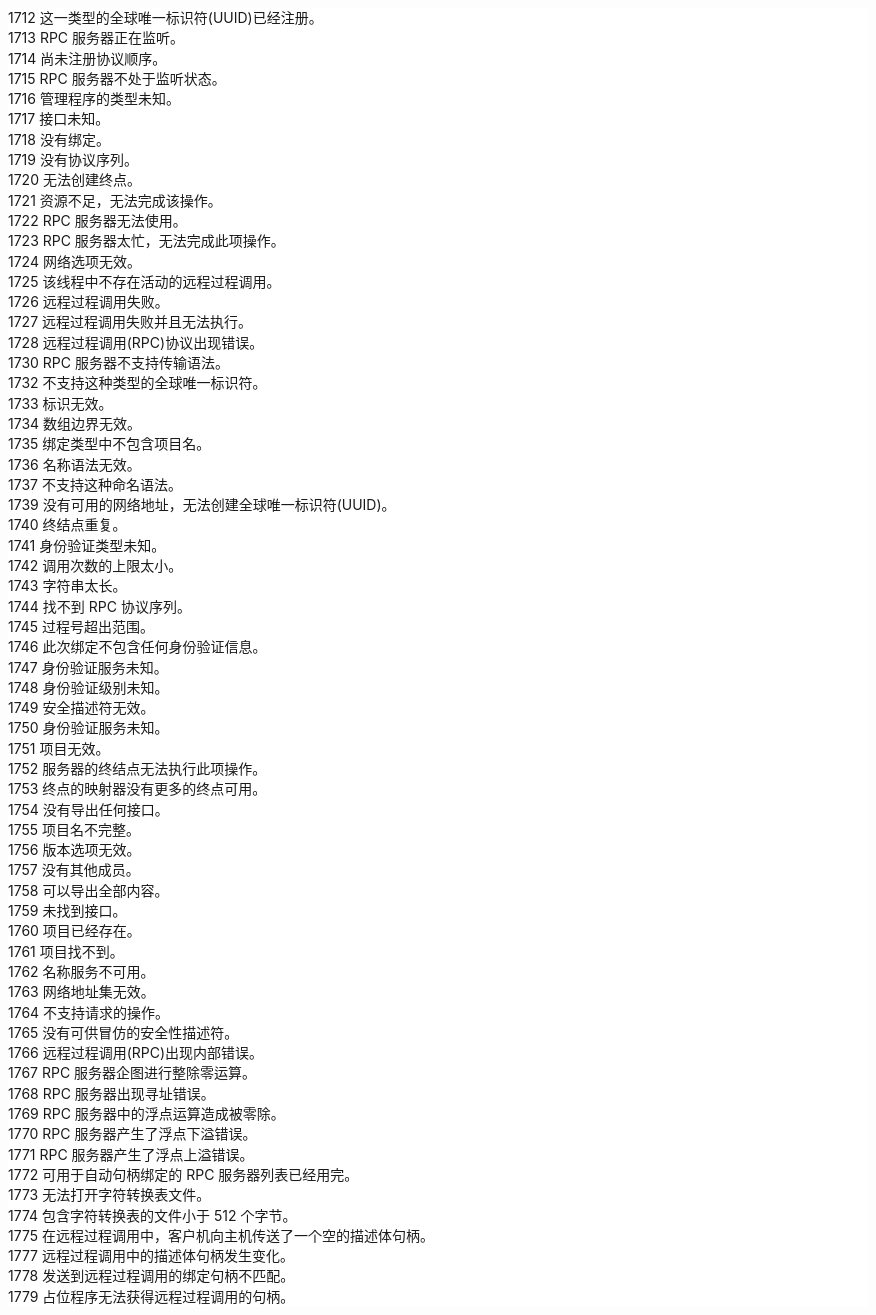  1712 这一类型的全球唯一标识符(UUID)已经注册。   
 1713 RPC 服务器正在监听。   
 1714 尚未注册协议顺序。   
 1715 RPC 服务器不处于监听状态。   
 1716 管理程序的类型未知。   
 1717 接口未知。   
 1718 没有绑定。   
 1719 没有协议序列。   
 1720 无法创建终点。   
 1721 资源不足，无法完成该操作。   
 1722 RPC 服务器无法使用。   
 1723 RPC 服务器太忙，无法完成此项操作。   
 1724 网络选项无效。   
 1725 该线程中不存在活动的远程过程调用。   
 1726 远程过程调用失败。   
 1727 远程过程调用失败并且无法执行。   
 1728 远程过程调用(RPC)协议出现错误。   
 1730 RPC 服务器不支持传输语法。   
 1732 不支持这种类型的全球唯一标识符。   
 1733 标识无效。   
 1734 数组边界无效。   
 1735 绑定类型中不包含项目名。   
 1736 名称语法无效。   
 1737 不支持这种命名语法。   
 1739 没有可用的网络地址，无法创建全球唯一标识符(UUID)。   
 1740 终结点重复。   
 1741 身份验证类型未知。   
 1742 调用次数的上限太小。   
 1743 字符串太长。   
 1744 找不到 RPC 协议序列。   
 1745 过程号超出范围。   
 1746 此次绑定不包含任何身份验证信息。   
 1747 身份验证服务未知。   
 1748 身份验证级别未知。   
 1749 安全描述符无效。   
 1750 身份验证服务未知。   
 1751 项目无效。   
 1752 服务器的终结点无法执行此项操作。   
 1753 终点的映射器没有更多的终点可用。   
 1754 没有导出任何接口。   
 1755 项目名不完整。   
 1756 版本选项无效。   
 1757 没有其他成员。   
 1758 可以导出全部内容。   
 1759 未找到接口。   
 1760 项目已经存在。   
 1761 项目找不到。   
 1762 名称服务不可用。   
 1763 网络地址集无效。   
 1764 不支持请求的操作。   
 1765 没有可供冒仿的安全性描述符。   
 1766 远程过程调用(RPC)出现内部错误。   
 1767 RPC 服务器企图进行整除零运算。   
 1768 RPC 服务器出现寻址错误。   
 1769 RPC 服务器中的浮点运算造成被零除。   
 1770 RPC 服务器产生了浮点下溢错误。   
 1771 RPC 服务器产生了浮点上溢错误。   
 1772 可用于自动句柄绑定的 RPC 服务器列表已经用完。   
 1773 无法打开字符转换表文件。   
 1774 包含字符转换表的文件小于 512 个字节。   
 1775 在远程过程调用中，客户机向主机传送了一个空的描述体句柄。   
 1777 远程过程调用中的描述体句柄发生变化。   
 1778 发送到远程过程调用的绑定句柄不匹配。   
 1779 占位程序无法获得远程过程调用的句柄。   